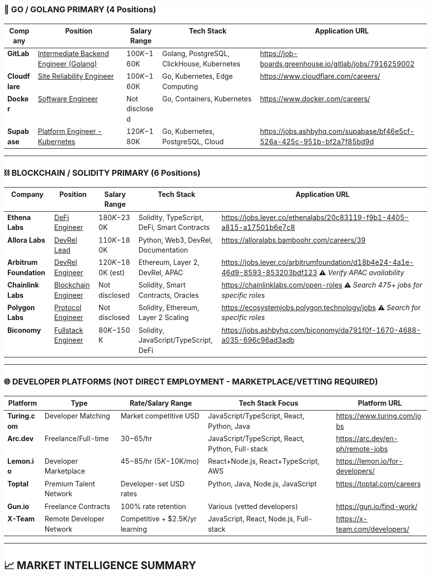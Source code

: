 
### 🔵 GO / GOLANG PRIMARY (4 Positions)

| Company | Position | Salary Range | Tech Stack | Application URL |
|---------|----------|--------------|------------|-----------------|
| **GitLab** | [Intermediate Backend Engineer (Golang)](https://job-boards.greenhouse.io/gitlab/jobs/7916259002) | $100K-$160K | Golang, PostgreSQL, ClickHouse, Kubernetes | https://job-boards.greenhouse.io/gitlab/jobs/7916259002 |
| **Cloudflare** | [Site Reliability Engineer](https://www.cloudflare.com/careers/jobs/) | $100K-$160K | Go, Kubernetes, Edge Computing | https://www.cloudflare.com/careers/ |
| **Docker** | [Software Engineer](https://www.docker.com/careers/) | Not disclosed | Go, Containers, Kubernetes | https://www.docker.com/careers/ |
| **Supabase** | [Platform Engineer - Kubernetes](https://jobs.ashbyhq.com/supabase/bf46e5cf-526a-425c-951b-bf2a7f85bd9d) | $120K-$180K | Go, Kubernetes, PostgreSQL, Cloud | https://jobs.ashbyhq.com/supabase/bf46e5cf-526a-425c-951b-bf2a7f85bd9d |

---

### ⛓️ BLOCKCHAIN / SOLIDITY PRIMARY (6 Positions)

| Company | Position | Salary Range | Tech Stack | Application URL |
|---------|----------|--------------|------------|-----------------|
| **Ethena Labs** | [DeFi Engineer](https://jobs.lever.co/ethenalabs/20c83119-f9b1-4405-a815-a17501b6e7c8) | $180K-$230K | Solidity, TypeScript, DeFi, Smart Contracts | https://jobs.lever.co/ethenalabs/20c83119-f9b1-4405-a815-a17501b6e7c8 |
| **Allora Labs** | [DevRel Lead](https://alloralabs.bamboohr.com/careers/39) | $110K-$180K | Python, Web3, DevRel, Documentation | https://alloralabs.bamboohr.com/careers/39 |
| **Arbitrum Foundation** | [DevRel Engineer](https://jobs.lever.co/arbitrumfoundation/d18b4e24-4a1e-46d9-8593-853203bdf123) | $120K-$180K (est) | Ethereum, Layer 2, DevRel, APAC | https://jobs.lever.co/arbitrumfoundation/d18b4e24-4a1e-46d9-8593-853203bdf123 ⚠️ *Verify APAC availability* |
| **Chainlink Labs** | [Blockchain Engineer](https://chainlinklabs.com/open-roles) | Not disclosed | Solidity, Smart Contracts, Oracles | https://chainlinklabs.com/open-roles ⚠️ *Search 475+ jobs for specific roles* |
| **Polygon Labs** | [Protocol Engineer](https://ecosystemjobs.polygon.technology/jobs) | Not disclosed | Solidity, Ethereum, Layer 2 Scaling | https://ecosystemjobs.polygon.technology/jobs ⚠️ *Search for specific roles* |
| **Biconomy** | [Fullstack Engineer](https://jobs.ashbyhq.com/biconomy/da791f0f-1670-4688-a035-696c96ad3adb) | $80K-$150K | Solidity, JavaScript/TypeScript, DeFi | https://jobs.ashbyhq.com/biconomy/da791f0f-1670-4688-a035-696c96ad3adb |

---

### 🌐 DEVELOPER PLATFORMS (NOT DIRECT EMPLOYMENT - MARKETPLACE/VETTING REQUIRED)

| Platform | Type | Rate/Salary Range | Tech Stack Focus | Platform URL |
|----------|------|-------------------|------------------|--------------|
| **Turing.com** | Developer Matching | Market competitive USD | JavaScript/TypeScript, React, Python, Java | https://www.turing.com/jobs |
| **Arc.dev** | Freelance/Full-time | $30-$65/hr | JavaScript/TypeScript, React, Python, Full-stack | https://arc.dev/en-ph/remote-jobs |
| **Lemon.io** | Developer Marketplace | $45-$85/hr ($5K-$10K/mo) | React+Node.js, React+TypeScript, AWS | https://lemon.io/for-developers/ |
| **Toptal** | Premium Talent Network | Developer-set USD rates | Python, Java, Node.js, JavaScript | https://toptal.com/careers |
| **Gun.io** | Freelance Contracts | 100% rate retention | Various (vetted developers) | https://gun.io/find-work/ |
| **X-Team** | Remote Developer Network | Competitive + $2.5K/yr learning | JavaScript, React, Node.js, Full-stack | https://x-team.com/developers/ |

---

## 📈 MARKET INTELLIGENCE SUMMARY
